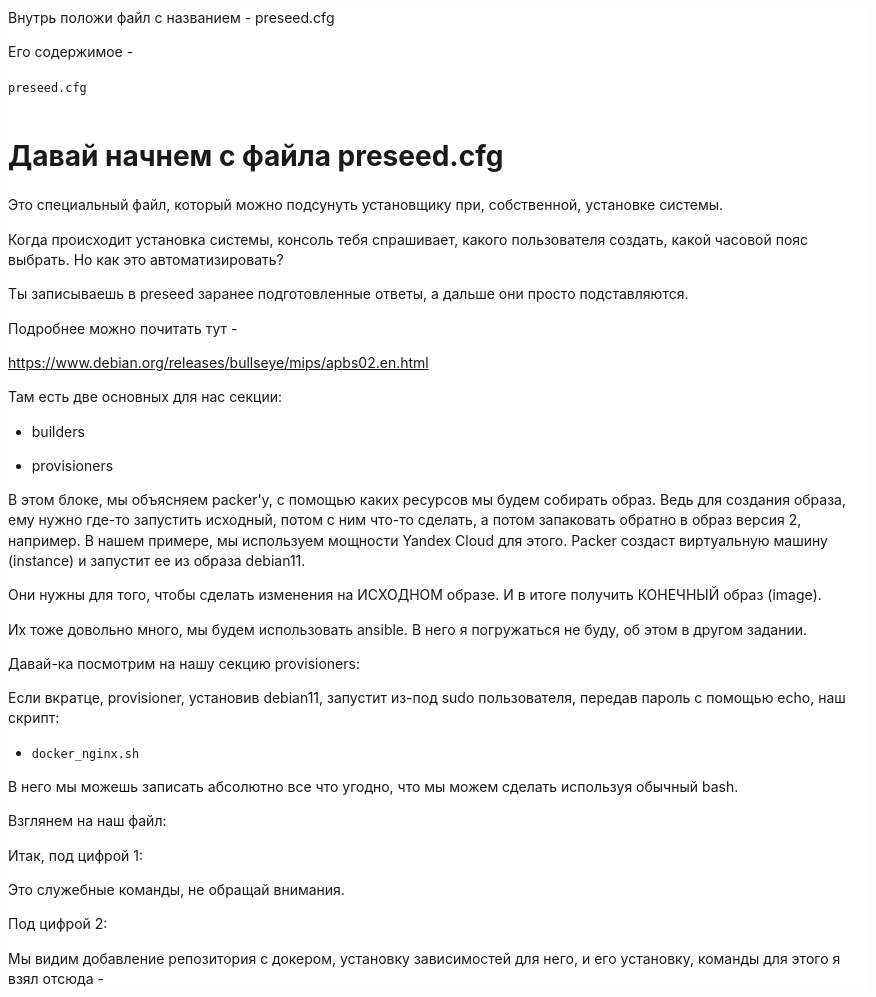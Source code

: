 Внутрь положи файл с названием - preseed.cfg

Его содержимое -

`preseed.cfg`

# Давай начнем с файла preseed.cfg

Это специальный файл, который можно подсунуть установщику при, собственной, установке системы.

Когда происходит установка системы, консоль тебя спрашивает, какого пользователя создать, какой часовой пояс выбрать. Но как это автоматизировать?

Ты записываешь в preseed заранее подготовленные ответы, а дальше они просто подставляются.

Подробнее можно почитать тут -

https://www.debian.org/releases/bullseye/mips/apbs02.en.html


Там есть две основных для нас секции:

- builders

- provisioners 




В этом блоке, мы объясняем packer'у, с помощью каких ресурсов мы будем собирать образ. Ведь для создания образа, ему нужно где-то запустить исходный, потом с ним что-то сделать, а потом запаковать обратно в образ версия 2, например. 
В нашем примере, мы используем мощности Yandex Cloud для этого. Packer создаст виртуальную машину (instance) и запустит ее из образа debian11.



Они нужны для того, чтобы сделать изменения на ИСХОДНОМ образе. И в итоге получить КОНЕЧНЫЙ образ (image).

Их тоже довольно много, мы будем использовать ansible. В него я погружаться не буду, об этом в другом задании.


Давай-ка посмотрим на нашу секцию provisioners:


Если вкратце, provisioner, установив debian11, запустит из-под sudo пользователя, передав пароль с помощью echo, наш скрипт:

- `docker_nginx.sh`

В него мы можешь записать абсолютно все что угодно, что мы можем сделать используя обычный bash.

Взглянем на наш файл:

Итак, под цифрой 1:

Это служебные команды, не обращай внимания.

Под цифрой 2:

Мы видим добавление репозитория с докером, установку зависимостей для него, и его установку, команды для этого я взял отсюда -
